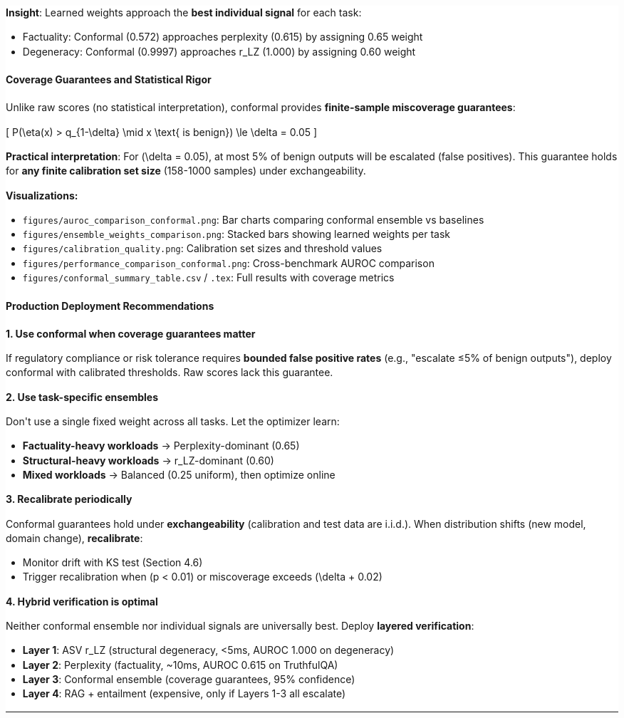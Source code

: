 **Insight**: Learned weights approach the **best individual signal** for each task:
- Factuality: Conformal (0.572) approaches perplexity (0.615) by assigning 0.65 weight
- Degeneracy: Conformal (0.9997) approaches r_LZ (1.000) by assigning 0.60 weight

#### Coverage Guarantees and Statistical Rigor

Unlike raw scores (no statistical interpretation), conformal provides **finite-sample miscoverage guarantees**:

\[
P(\eta(x) > q_{1-\delta} \mid x \text{ is benign}) \le \delta = 0.05
\]

**Practical interpretation**: For \(\delta = 0.05\), at most 5% of benign outputs will be escalated (false positives). This guarantee holds for **any finite calibration set size** (158-1000 samples) under exchangeability.

**Visualizations:**
- `figures/auroc_comparison_conformal.png`: Bar charts comparing conformal ensemble vs baselines
- `figures/ensemble_weights_comparison.png`: Stacked bars showing learned weights per task
- `figures/calibration_quality.png`: Calibration set sizes and threshold values
- `figures/performance_comparison_conformal.png`: Cross-benchmark AUROC comparison
- `figures/conformal_summary_table.csv` / `.tex`: Full results with coverage metrics

#### Production Deployment Recommendations

**1. Use conformal when coverage guarantees matter**

If regulatory compliance or risk tolerance requires **bounded false positive rates** (e.g., "escalate ≤5% of benign outputs"), deploy conformal with calibrated thresholds. Raw scores lack this guarantee.

**2. Use task-specific ensembles**

Don't use a single fixed weight across all tasks. Let the optimizer learn:
- **Factuality-heavy workloads** → Perplexity-dominant (0.65)
- **Structural-heavy workloads** → r_LZ-dominant (0.60)
- **Mixed workloads** → Balanced (0.25 uniform), then optimize online

**3. Recalibrate periodically**

Conformal guarantees hold under **exchangeability** (calibration and test data are i.i.d.). When distribution shifts (new model, domain change), **recalibrate**:
- Monitor drift with KS test (Section 4.6)
- Trigger recalibration when \(p < 0.01\) or miscoverage exceeds \(\delta + 0.02\)

**4. Hybrid verification is optimal**

Neither conformal ensemble nor individual signals are universally best. Deploy **layered verification**:
- **Layer 1**: ASV r_LZ (structural degeneracy, <5ms, AUROC 1.000 on degeneracy)
- **Layer 2**: Perplexity (factuality, ~10ms, AUROC 0.615 on TruthfulQA)
- **Layer 3**: Conformal ensemble (coverage guarantees, 95% confidence)
- **Layer 4**: RAG + entailment (expensive, only if Layers 1-3 all escalate)

---
